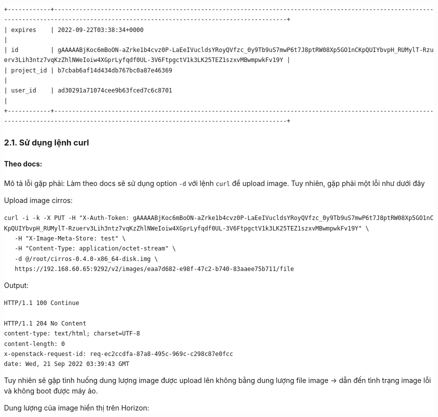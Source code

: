 ```
+------------+-----------------------------------------------------------------------------------------------------------------------------------------------------------------------------------------+
| expires    | 2022-09-22T03:38:34+0000                                                                                                                                                                |
| id         | gAAAAABjKoc6mBoON-aZrke1b4cvz0P-LaEeIVucldsYRoyQVfzc_0y9Tb9uS7mwP6t7J8ptRW08Xp5GO1nCKpQUIYbvpH_RUMylT-Rzuerv3Lih3ntz7vqKzZhlNWeIoiw4XGprLyfqdf0UL-3V6FtpgctV1k3LK25TEZ1szxvMBwmpwkFv19Y |
| project_id | b7cbab6af14d434db767bc0a87e46369                                                                                                                                                        |
| user_id    | ad30291a71074cee9b63fced7c6c8701                                                                                                                                                        |
+------------+-----------------------------------------------------------------------------------------------------------------------------------------------------------------------------------------+
```

### 2.1. Sử dụng lệnh curl
#### **Theo docs:** 
Mô tả lỗi gặp phải: Làm theo docs sẽ sử dụng option `-d` với lệnh `curl` để upload image. Tuy nhiên, gặp phải một lỗi như dưới đây

Upload image cirros:
```
curl -i -k -X PUT -H "X-Auth-Token: gAAAAABjKoc6mBoON-aZrke1b4cvz0P-LaEeIVucldsYRoyQVfzc_0y9Tb9uS7mwP6t7J8ptRW08Xp5GO1nCKpQUIYbvpH_RUMylT-Rzuerv3Lih3ntz7vqKzZhlNWeIoiw4XGprLyfqdf0UL-3V6FtpgctV1k3LK25TEZ1szxvMBwmpwkFv19Y" \
   -H "X-Image-Meta-Store: test" \
   -H "Content-Type: application/octet-stream" \
   -d @/root/cirros-0.4.0-x86_64-disk.img \
   https://192.168.60.65:9292/v2/images/eaa7d682-e98f-47c2-b740-83aaee75b711/file
```
Output:
```
HTTP/1.1 100 Continue

HTTP/1.1 204 No Content
content-type: text/html; charset=UTF-8
content-length: 0
x-openstack-request-id: req-ec2ccdfa-87a8-495c-969c-c298c87e0fcc
date: Wed, 21 Sep 2022 03:39:43 GMT
```

Tuy nhiên sẽ gặp tình huống dung lượng image được upload lên không bằng dung lượng file image -> dẫn đến tình trạng image lỗi và không boot được máy ảo.

Dung lượng của image hiển thị trên Horizon: